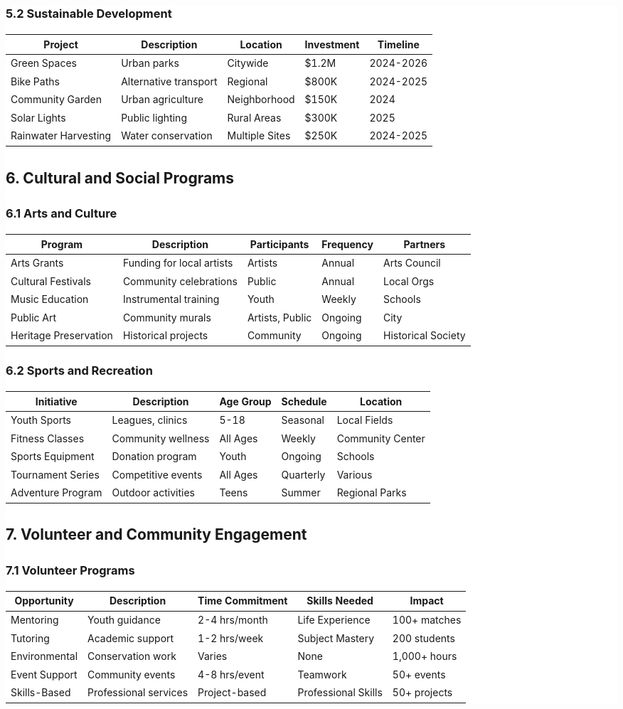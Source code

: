 ### 5.2 Sustainable Development

| Project | Description | Location | Investment | Timeline |
|---------|-------------|-----------|------------|----------|
| Green Spaces | Urban parks | Citywide | $1.2M | 2024-2026 |
| Bike Paths | Alternative transport | Regional | $800K | 2024-2025 |
| Community Garden | Urban agriculture | Neighborhood | $150K | 2024 |
| Solar Lights | Public lighting | Rural Areas | $300K | 2025 |
| Rainwater Harvesting | Water conservation | Multiple Sites | $250K | 2024-2025 |

## 6. Cultural and Social Programs

### 6.1 Arts and Culture

| Program | Description | Participants | Frequency | Partners |
|---------|-------------|---------------|-----------|----------|
| Arts Grants | Funding for local artists | Artists | Annual | Arts Council |
| Cultural Festivals | Community celebrations | Public | Annual | Local Orgs |
| Music Education | Instrumental training | Youth | Weekly | Schools |
| Public Art | Community murals | Artists, Public | Ongoing | City |
| Heritage Preservation | Historical projects | Community | Ongoing | Historical Society |

### 6.2 Sports and Recreation

| Initiative | Description | Age Group | Schedule | Location |
|------------|-------------|------------|-----------|----------|
| Youth Sports | Leagues, clinics | 5-18 | Seasonal | Local Fields |
| Fitness Classes | Community wellness | All Ages | Weekly | Community Center |
| Sports Equipment | Donation program | Youth | Ongoing | Schools |
| Tournament Series | Competitive events | All Ages | Quarterly | Various |
| Adventure Program | Outdoor activities | Teens | Summer | Regional Parks |

## 7. Volunteer and Community Engagement

### 7.1 Volunteer Programs

| Opportunity | Description | Time Commitment | Skills Needed | Impact |
|------------|-------------|-----------------|---------------|--------|
| Mentoring | Youth guidance | 2-4 hrs/month | Life Experience | 100+ matches |
| Tutoring | Academic support | 1-2 hrs/week | Subject Mastery | 200 students |
| Environmental | Conservation work | Varies | None | 1,000+ hours |
| Event Support | Community events | 4-8 hrs/event | Teamwork | 50+ events |
| Skills-Based | Professional services | Project-based | Professional Skills | 50+ projects |
